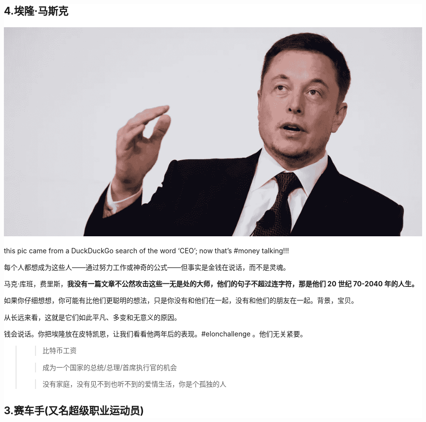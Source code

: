 ## 4.埃隆·马斯克

![](img/c80f119e0a7d0306e22427e8153e2131.png)

this pic came from a DuckDuckGo search of the word ‘CEO’; now that’s #money talking!!!

每个人都想成为这些人——通过努力工作或神奇的公式——但事实是金钱在说话，而不是灵魂。

马克·库班，费里斯，**我没有一篇文章不公然攻击这些一无是处的大师，他们的句子不超过连字符，那是他们 20 世纪 70-2040 年的人生。**

如果你仔细想想，你可能有比他们更聪明的想法，只是你没有和他们在一起，没有和他们的朋友在一起。背景，宝贝。

从长远来看，这就是它们如此平凡、多变和无意义的原因。

钱会说话。你把埃隆放在皮特凯恩，让我们看看他两年后的表现。#elonchallenge 。他们无关紧要。

> >比特币工资
> 
> >成为一个国家的总统/总理/首席执行官的机会
> 
> >没有家庭，没有见不到也听不到的爱情生活，你是个孤独的人

## 3.赛车手(又名超级职业运动员)
